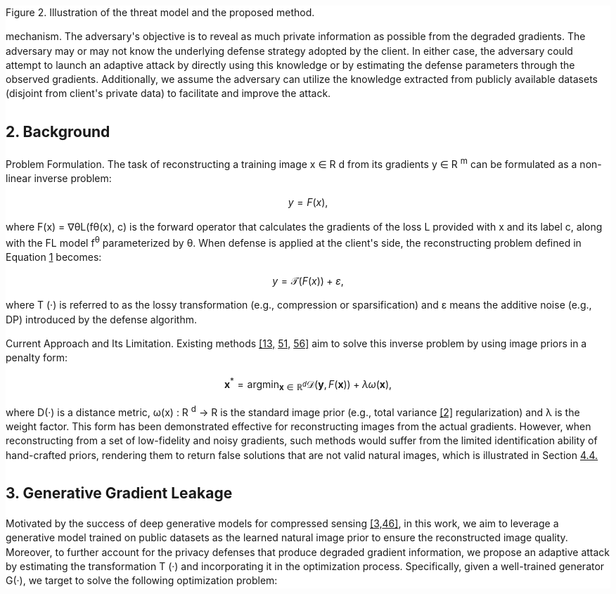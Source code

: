 
Figure 2. Illustration of the threat model and the proposed method.

mechanism. The adversary's objective is to reveal as much private information as possible from the degraded gradients. The adversary may or may not know the underlying defense strategy adopted by the client. In either case, the adversary could attempt to launch an adaptive attack by directly using this knowledge or by estimating the defense parameters through the observed gradients. Additionally, we assume the adversary can utilize the knowledge extracted from publicly available datasets (disjoint from client's private data) to facilitate and improve the attack.

## 2. Background

Problem Formulation. The task of reconstructing a training image x ∈ R d from its gradients y ∈ R <sup>m</sup> can be formulated as a non-linear inverse problem:

<span id="page-2-1"></span>
$$
y = F(x), \tag{1}
$$

where F(x) = ∇θL(fθ(x), c) is the forward operator that calculates the gradients of the loss L provided with x and its label c, along with the FL model f<sup>θ</sup> parameterized by θ. When defense is applied at the client's side, the reconstructing problem defined in Equation [1](#page-2-1) becomes:

$$
y = \mathcal{T}(F(x)) + \varepsilon,\tag{2}
$$

where T (·) is referred to as the lossy transformation (e.g., compression or sparsification) and ε means the additive noise (e.g., DP) introduced by the defense algorithm.

Current Approach and Its Limitation. Existing methods [\[13,](#page-9-7) [51,](#page-10-2) [56\]](#page-10-4) aim to solve this inverse problem by using image priors in a penalty form:

$$
\mathbf{x}^* = \operatorname*{argmin}_{\mathbf{x} \in \mathbb{R}^d} \mathcal{D}(\mathbf{y}, F(\mathbf{x})) + \lambda \omega(\mathbf{x}),\tag{3}
$$

where D(·) is a distance metric, ω(x) : R <sup>d</sup> → R is the standard image prior (e.g., total variance [\[2\]](#page-8-7) regularization) and λ is the weight factor. This form has been demonstrated effective for reconstructing images from the actual gradients. However, when reconstructing from a set of low-fidelity and <span id="page-3-1"></span>noisy gradients, such methods would suffer from the limited identification ability of hand-crafted priors, rendering them to return false solutions that are not valid natural images, which is illustrated in Section [4.4.](#page-5-0)

## 3. Generative Gradient Leakage

Motivated by the success of deep generative models for compressed sensing [\[3,](#page-8-8)[46\]](#page-10-10), in this work, we aim to leverage a generative model trained on public datasets as the learned natural image prior to ensure the reconstructed image quality. Moreover, to further account for the privacy defenses that produce degraded gradient information, we propose an adaptive attack by estimating the transformation T (·) and incorporating it in the optimization process. Specifically, given a well-trained generator G(·), we target to solve the following optimization problem:

